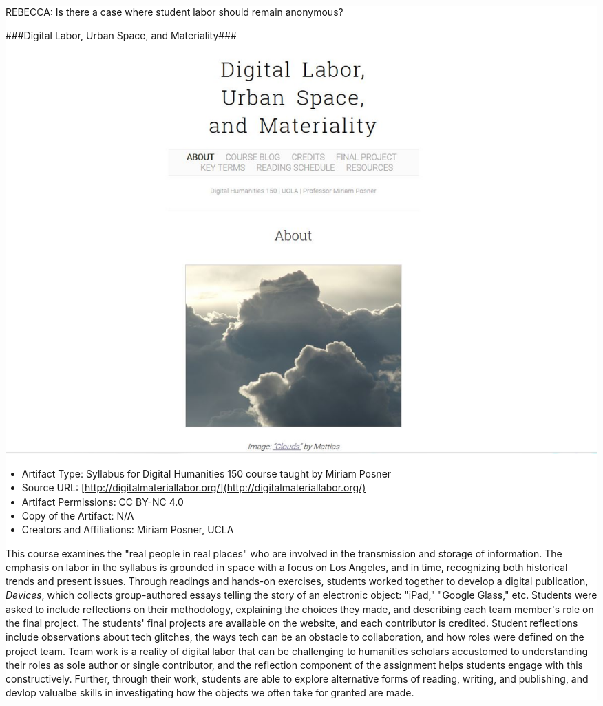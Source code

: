 REBECCA: Is there a case where student labor should remain anonymous? 

###Digital Labor, Urban Space, and Materiality###
![screenshot](images/labor-posner.JPG)  

* Artifact Type: Syllabus for Digital Humanities 150 course taught by Miriam Posner
* Source URL: [http://digitalmateriallabor.org/](http://digitalmateriallabor.org/)
* Artifact Permissions: CC BY-NC 4.0 
* Copy of the Artifact: N/A
* Creators and Affiliations:  Miriam Posner, UCLA

This course examines the "real people in real places" who are involved in the transmission and storage of information. The emphasis on labor in the syllabus is grounded in space with a focus on Los Angeles, and in time, recognizing both historical trends and present issues. Through readings and hands-on exercises, students worked together to develop a digital publication, *Devices*, which collects group-authored essays telling the story of an electronic object:  "iPad," "Google Glass," etc. Students were asked to include reflections on their methodology, explaining the choices they made, and describing each team member's role on the final project. The students' final projects are available on the website, and each contributor is credited. Student reflections include observations about tech glitches, the ways tech can be an obstacle to collaboration, and how roles were defined on the project team. Team work is a reality of digital labor that can be challenging to humanities scholars accustomed to understanding their roles as sole author or single contributor, and the reflection component of the assignment helps students engage with this constructively. Further, through their work, students are able to explore alternative forms of reading, writing, and publishing, and devlop valualbe skills in investigating how the objects we often take for granted are made.  
